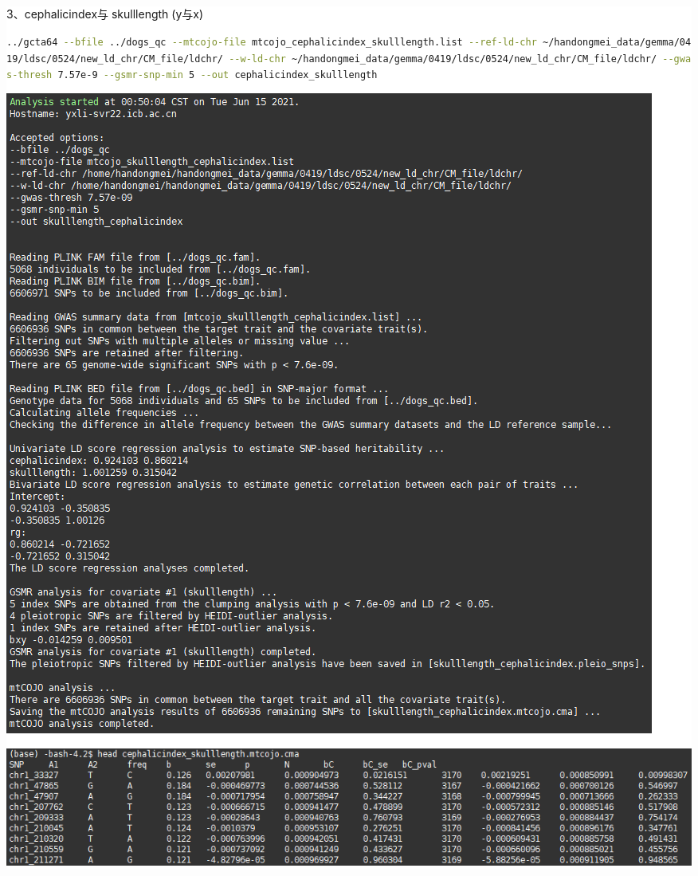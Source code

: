 3、cephalicindex与 skulllength (y与x)

```bash
../gcta64 --bfile ../dogs_qc --mtcojo-file mtcojo_cephalicindex_skulllength.list --ref-ld-chr ~/handongmei_data/gemma/0419/ldsc/0524/new_ld_chr/CM_file/ldchr/ --w-ld-chr ~/handongmei_data/gemma/0419/ldsc/0524/new_ld_chr/CM_file/ldchr/ --gwas-thresh 7.57e-9 --gsmr-snp-min 5 --out cephalicindex_skulllength
```

![image-20210614174456346](images/条件联合分析_12.png)

![image-20210705115636016](images/条件联合分析_13.png)
